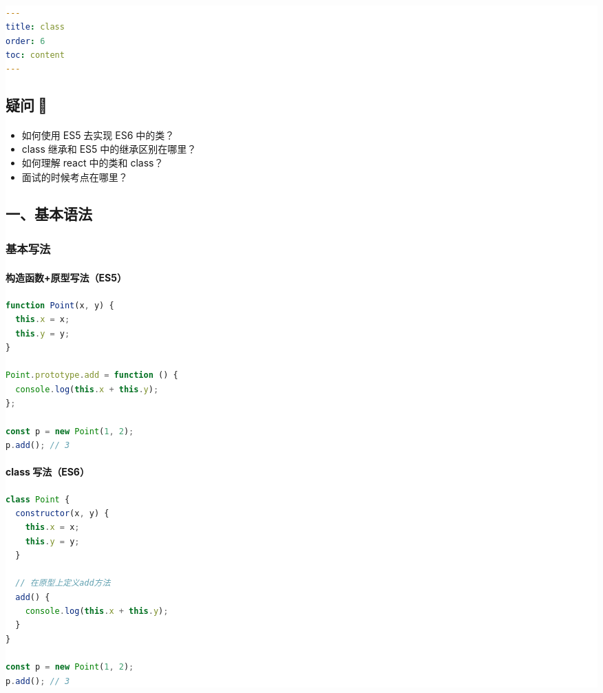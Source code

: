 ```yaml
---
title: class
order: 6
toc: content
---
```


## 疑问 🤔️

- 如何使用 ES5 去实现 ES6 中的类？
- class 继承和 ES5 中的继承区别在哪里？
- 如何理解 react 中的类和 class？
- 面试的时候考点在哪里？

## 一、基本语法

### 基本写法

#### 构造函数+原型写法（ES5）

```js
function Point(x, y) {
  this.x = x;
  this.y = y;
}

Point.prototype.add = function () {
  console.log(this.x + this.y);
};

const p = new Point(1, 2);
p.add(); // 3
```

#### class 写法（ES6）

```js
class Point {
  constructor(x, y) {
    this.x = x;
    this.y = y;
  }

  // 在原型上定义add方法
  add() {
    console.log(this.x + this.y);
  }
}

const p = new Point(1, 2);
p.add(); // 3
```
